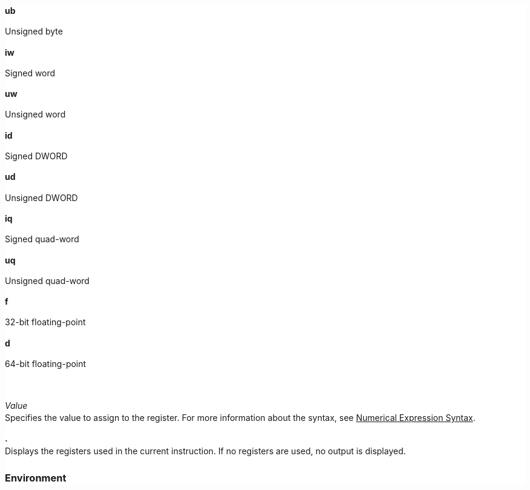 <tr class="even">
<td align="left"><p><strong>ub</strong></p></td>
<td align="left"><p>Unsigned byte</p></td>
</tr>
<tr class="odd">
<td align="left"><p><strong>iw</strong></p></td>
<td align="left"><p>Signed word</p></td>
</tr>
<tr class="even">
<td align="left"><p><strong>uw</strong></p></td>
<td align="left"><p>Unsigned word</p></td>
</tr>
<tr class="odd">
<td align="left"><p><strong>id</strong></p></td>
<td align="left"><p>Signed DWORD</p></td>
</tr>
<tr class="even">
<td align="left"><p><strong>ud</strong></p></td>
<td align="left"><p>Unsigned DWORD</p></td>
</tr>
<tr class="odd">
<td align="left"><p><strong>iq</strong></p></td>
<td align="left"><p>Signed quad-word</p></td>
</tr>
<tr class="even">
<td align="left"><p><strong>uq</strong></p></td>
<td align="left"><p>Unsigned quad-word</p></td>
</tr>
<tr class="odd">
<td align="left"><p><strong>f</strong></p></td>
<td align="left"><p>32-bit floating-point</p></td>
</tr>
<tr class="even">
<td align="left"><p><strong>d</strong></p></td>
<td align="left"><p>64-bit floating-point</p></td>
</tr>
</tbody>
</table>

 

<span id="_______Value______"></span><span id="_______value______"></span><span id="_______VALUE______"></span> *Value*   
Specifies the value to assign to the register. For more information about the syntax, see [Numerical Expression Syntax](numerical-expression-syntax.md).

 **.**   
Displays the registers used in the current instruction. If no registers are used, no output is displayed.

### <span id="Environment"></span><span id="environment"></span><span id="ENVIRONMENT"></span>Environment
